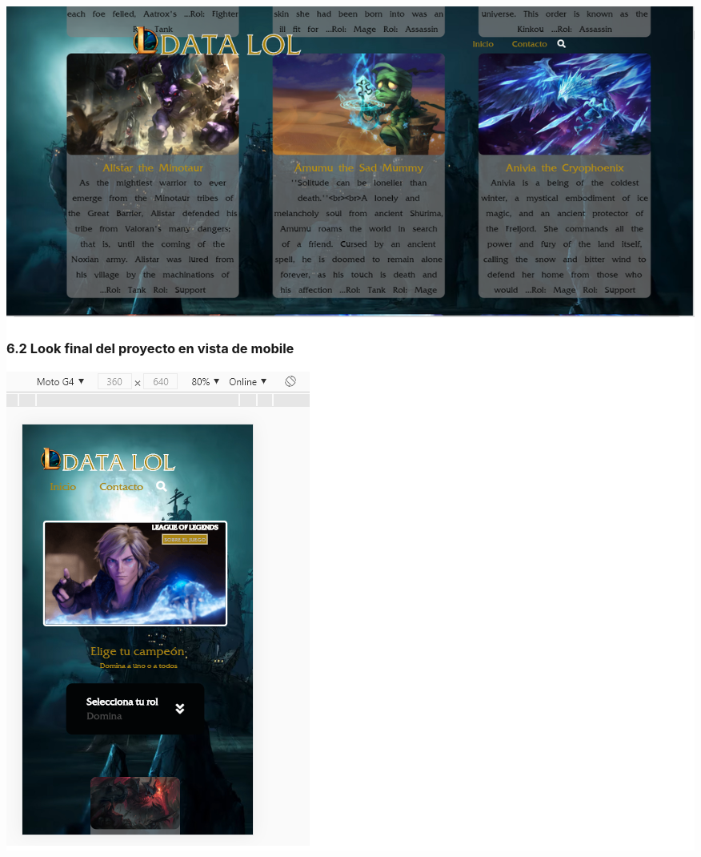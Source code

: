 ![Pantalla principa 2](Imagenes/../src/Imagenes/Vista-ordenador3.png)

### 6.2 Look final del proyecto en vista de mobile

![Pantalla mobile](Imagenes/../src/Imagenes/Vista-final-mobile1.png)

